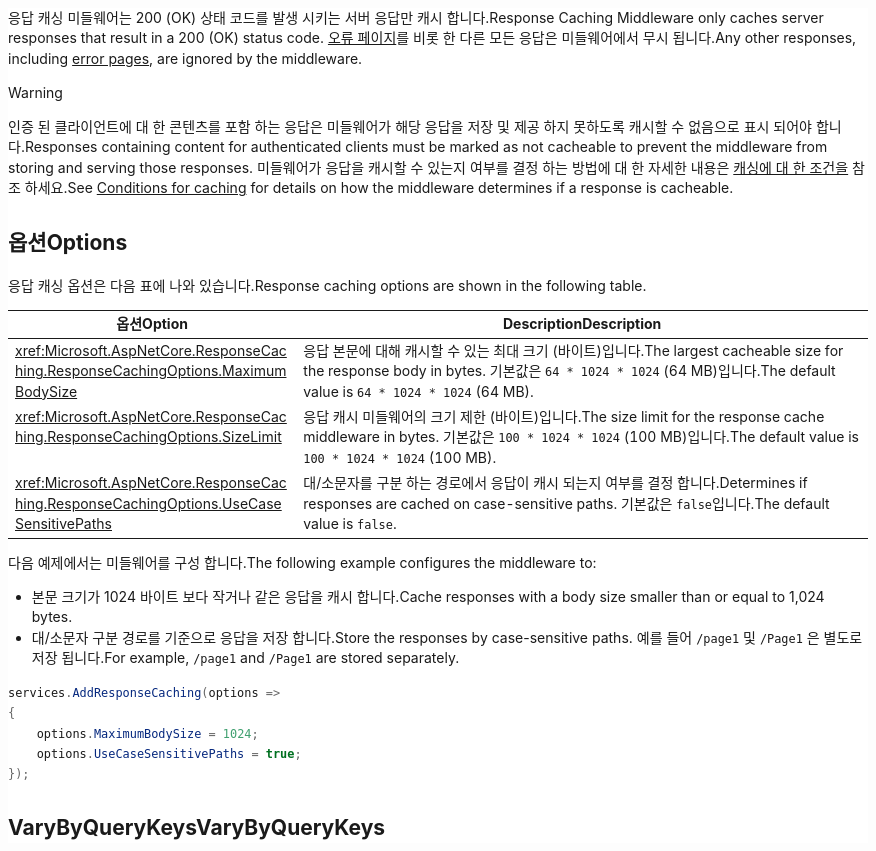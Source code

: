<span data-ttu-id="9f3f4-121">응답 캐싱 미들웨어는 200 (OK) 상태 코드를 발생 시키는 서버 응답만 캐시 합니다.</span><span class="sxs-lookup"><span data-stu-id="9f3f4-121">Response Caching Middleware only caches server responses that result in a 200 (OK) status code.</span></span> <span data-ttu-id="9f3f4-122">[오류 페이지](xref:fundamentals/error-handling)를 비롯 한 다른 모든 응답은 미들웨어에서 무시 됩니다.</span><span class="sxs-lookup"><span data-stu-id="9f3f4-122">Any other responses, including [error pages](xref:fundamentals/error-handling), are ignored by the middleware.</span></span>

> [!WARNING]
> <span data-ttu-id="9f3f4-123">인증 된 클라이언트에 대 한 콘텐츠를 포함 하는 응답은 미들웨어가 해당 응답을 저장 및 제공 하지 못하도록 캐시할 수 없음으로 표시 되어야 합니다.</span><span class="sxs-lookup"><span data-stu-id="9f3f4-123">Responses containing content for authenticated clients must be marked as not cacheable to prevent the middleware from storing and serving those responses.</span></span> <span data-ttu-id="9f3f4-124">미들웨어가 응답을 캐시할 수 있는지 여부를 결정 하는 방법에 대 한 자세한 내용은 [캐싱에 대 한 조건을](#conditions-for-caching) 참조 하세요.</span><span class="sxs-lookup"><span data-stu-id="9f3f4-124">See [Conditions for caching](#conditions-for-caching) for details on how the middleware determines if a response is cacheable.</span></span>

## <a name="options"></a><span data-ttu-id="9f3f4-125">옵션</span><span class="sxs-lookup"><span data-stu-id="9f3f4-125">Options</span></span>

<span data-ttu-id="9f3f4-126">응답 캐싱 옵션은 다음 표에 나와 있습니다.</span><span class="sxs-lookup"><span data-stu-id="9f3f4-126">Response caching options are shown in the following table.</span></span>

| <span data-ttu-id="9f3f4-127">옵션</span><span class="sxs-lookup"><span data-stu-id="9f3f4-127">Option</span></span> | <span data-ttu-id="9f3f4-128">Description</span><span class="sxs-lookup"><span data-stu-id="9f3f4-128">Description</span></span> |
| ------ | ----------- |
| <xref:Microsoft.AspNetCore.ResponseCaching.ResponseCachingOptions.MaximumBodySize> | <span data-ttu-id="9f3f4-129">응답 본문에 대해 캐시할 수 있는 최대 크기 (바이트)입니다.</span><span class="sxs-lookup"><span data-stu-id="9f3f4-129">The largest cacheable size for the response body in bytes.</span></span> <span data-ttu-id="9f3f4-130">기본값은 `64 * 1024 * 1024` (64 MB)입니다.</span><span class="sxs-lookup"><span data-stu-id="9f3f4-130">The default value is `64 * 1024 * 1024` (64 MB).</span></span> |
| <xref:Microsoft.AspNetCore.ResponseCaching.ResponseCachingOptions.SizeLimit> | <span data-ttu-id="9f3f4-131">응답 캐시 미들웨어의 크기 제한 (바이트)입니다.</span><span class="sxs-lookup"><span data-stu-id="9f3f4-131">The size limit for the response cache middleware in bytes.</span></span> <span data-ttu-id="9f3f4-132">기본값은 `100 * 1024 * 1024` (100 MB)입니다.</span><span class="sxs-lookup"><span data-stu-id="9f3f4-132">The default value is `100 * 1024 * 1024` (100 MB).</span></span> |
| <xref:Microsoft.AspNetCore.ResponseCaching.ResponseCachingOptions.UseCaseSensitivePaths> | <span data-ttu-id="9f3f4-133">대/소문자를 구분 하는 경로에서 응답이 캐시 되는지 여부를 결정 합니다.</span><span class="sxs-lookup"><span data-stu-id="9f3f4-133">Determines if responses are cached on case-sensitive paths.</span></span> <span data-ttu-id="9f3f4-134">기본값은 `false`입니다.</span><span class="sxs-lookup"><span data-stu-id="9f3f4-134">The default value is `false`.</span></span> |

<span data-ttu-id="9f3f4-135">다음 예제에서는 미들웨어를 구성 합니다.</span><span class="sxs-lookup"><span data-stu-id="9f3f4-135">The following example configures the middleware to:</span></span>

* <span data-ttu-id="9f3f4-136">본문 크기가 1024 바이트 보다 작거나 같은 응답을 캐시 합니다.</span><span class="sxs-lookup"><span data-stu-id="9f3f4-136">Cache responses with a body size smaller than or equal to 1,024 bytes.</span></span>
* <span data-ttu-id="9f3f4-137">대/소문자 구분 경로를 기준으로 응답을 저장 합니다.</span><span class="sxs-lookup"><span data-stu-id="9f3f4-137">Store the responses by case-sensitive paths.</span></span> <span data-ttu-id="9f3f4-138">예를 들어 `/page1` 및 `/Page1` 은 별도로 저장 됩니다.</span><span class="sxs-lookup"><span data-stu-id="9f3f4-138">For example, `/page1` and `/Page1` are stored separately.</span></span>

```csharp
services.AddResponseCaching(options =>
{
    options.MaximumBodySize = 1024;
    options.UseCaseSensitivePaths = true;
});
```

## <a name="varybyquerykeys"></a><span data-ttu-id="9f3f4-139">VaryByQueryKeys</span><span class="sxs-lookup"><span data-stu-id="9f3f4-139">VaryByQueryKeys</span></span>
